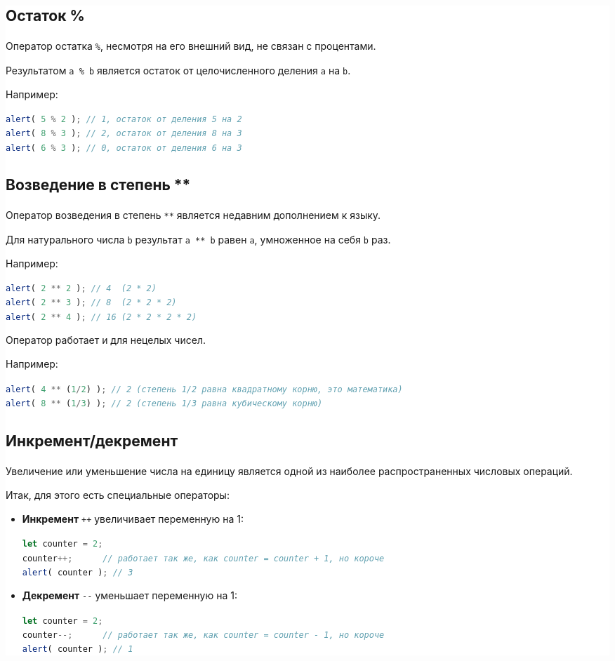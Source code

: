 ## Остаток %

Оператор остатка `%`, несмотря на его внешний вид, не связан с процентами.

Результатом `a % b` является остаток от целочисленного деления `a` на `b`.

Например:

```js run
alert( 5 % 2 ); // 1, остаток от деления 5 на 2
alert( 8 % 3 ); // 2, остаток от деления 8 на 3
alert( 6 % 3 ); // 0, остаток от деления 6 на 3
```

## Возведение в степень **

Оператор возведения в степень `**` является недавним дополнением к языку.

Для натурального числа `b` результат `a ** b` равен `a`, умноженное на себя `b` раз.

Например:

```js run
alert( 2 ** 2 ); // 4  (2 * 2)
alert( 2 ** 3 ); // 8  (2 * 2 * 2)
alert( 2 ** 4 ); // 16 (2 * 2 * 2 * 2)
```

Оператор работает и для нецелых чисел.

Например:

```js run
alert( 4 ** (1/2) ); // 2 (степень 1/2 равна квадратному корню, это математика)
alert( 8 ** (1/3) ); // 2 (степень 1/3 равна кубическому корню)
```

## Инкремент/декремент



Увеличение или уменьшение числа на единицу является одной из наиболее распространенных числовых операций.

Итак, для этого есть специальные операторы:

- **Инкремент** `++` увеличивает переменную на 1:

    ```js run no-beautify
    let counter = 2;
    counter++;      // работает так же, как counter = counter + 1, но короче
    alert( counter ); // 3
    ```
- **Декремент** `--` уменьшает переменную на 1:

    ```js run no-beautify
    let counter = 2;
    counter--;      // работает так же, как counter = counter - 1, но короче
    alert( counter ); // 1
    ```
